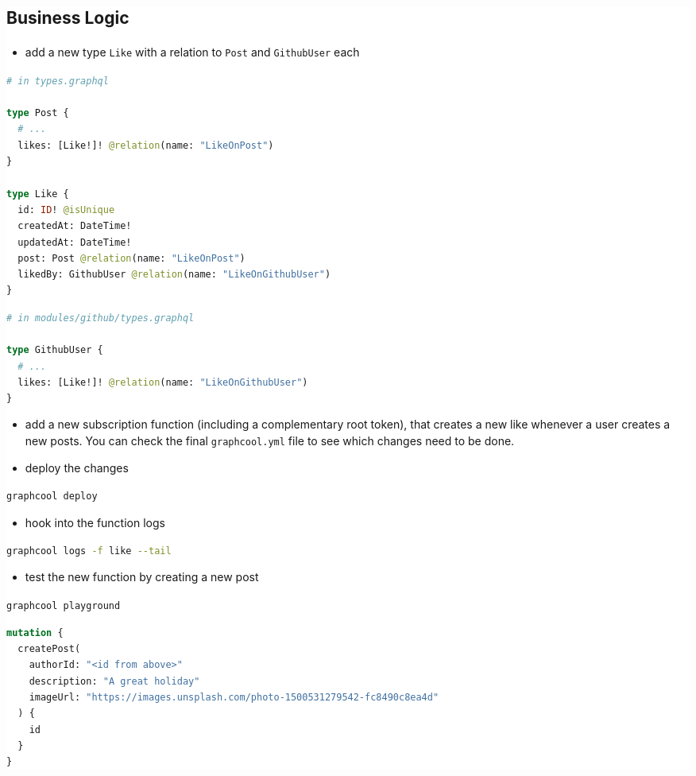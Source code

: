 ## Business Logic
- add a new type `Like` with a relation to `Post` and `GithubUser` each

```graphql
# in types.graphql

type Post {
  # ...
  likes: [Like!]! @relation(name: "LikeOnPost")
}

type Like {
  id: ID! @isUnique
  createdAt: DateTime!
  updatedAt: DateTime!
  post: Post @relation(name: "LikeOnPost")
  likedBy: GithubUser @relation(name: "LikeOnGithubUser")
}
```

```graphql
# in modules/github/types.graphql

type GithubUser {
  # ...
  likes: [Like!]! @relation(name: "LikeOnGithubUser")
}
```

- add a new subscription function (including a complementary root token), that creates a new like whenever a user creates a new posts. You can check the final `graphcool.yml` file to see which changes need to be done.

- deploy the changes

```sh
graphcool deploy
```

- hook into the function logs

```sh
graphcool logs -f like --tail
```

- test the new function by creating a new post

```sh
graphcool playground
```

```graphql
mutation {
  createPost(
    authorId: "<id from above>"
    description: "A great holiday"
    imageUrl: "https://images.unsplash.com/photo-1500531279542-fc8490c8ea4d"
  ) {
    id
  }
}
```
